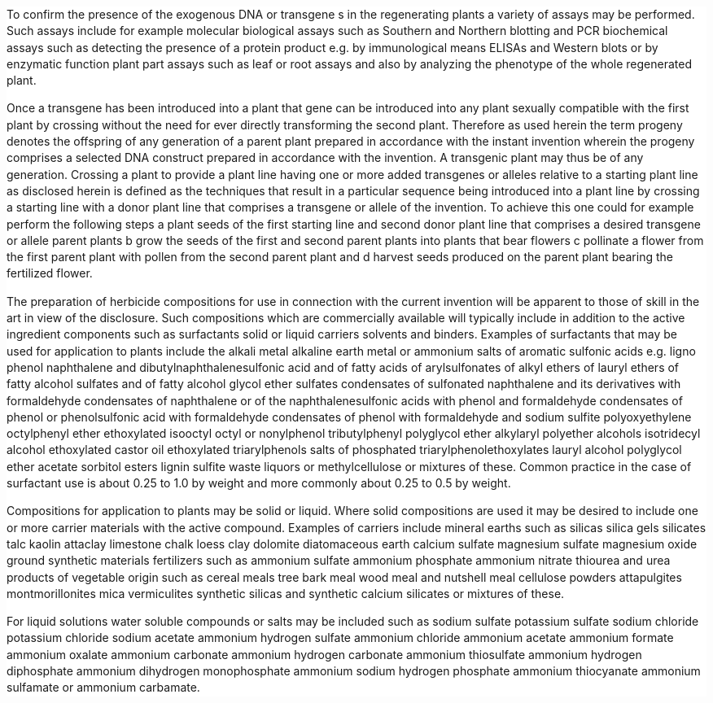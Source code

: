 To confirm the presence of the exogenous DNA or transgene s in the regenerating plants a variety of assays may be performed. Such assays include for example molecular biological assays such as Southern and Northern blotting and PCR biochemical assays such as detecting the presence of a protein product e.g. by immunological means ELISAs and Western blots or by enzymatic function plant part assays such as leaf or root assays and also by analyzing the phenotype of the whole regenerated plant.

Once a transgene has been introduced into a plant that gene can be introduced into any plant sexually compatible with the first plant by crossing without the need for ever directly transforming the second plant. Therefore as used herein the term progeny denotes the offspring of any generation of a parent plant prepared in accordance with the instant invention wherein the progeny comprises a selected DNA construct prepared in accordance with the invention. A transgenic plant may thus be of any generation. Crossing a plant to provide a plant line having one or more added transgenes or alleles relative to a starting plant line as disclosed herein is defined as the techniques that result in a particular sequence being introduced into a plant line by crossing a starting line with a donor plant line that comprises a transgene or allele of the invention. To achieve this one could for example perform the following steps a plant seeds of the first starting line and second donor plant line that comprises a desired transgene or allele parent plants b grow the seeds of the first and second parent plants into plants that bear flowers c pollinate a flower from the first parent plant with pollen from the second parent plant and d harvest seeds produced on the parent plant bearing the fertilized flower.

The preparation of herbicide compositions for use in connection with the current invention will be apparent to those of skill in the art in view of the disclosure. Such compositions which are commercially available will typically include in addition to the active ingredient components such as surfactants solid or liquid carriers solvents and binders. Examples of surfactants that may be used for application to plants include the alkali metal alkaline earth metal or ammonium salts of aromatic sulfonic acids e.g. ligno phenol naphthalene and dibutylnaphthalenesulfonic acid and of fatty acids of arylsulfonates of alkyl ethers of lauryl ethers of fatty alcohol sulfates and of fatty alcohol glycol ether sulfates condensates of sulfonated naphthalene and its derivatives with formaldehyde condensates of naphthalene or of the naphthalenesulfonic acids with phenol and formaldehyde condensates of phenol or phenolsulfonic acid with formaldehyde condensates of phenol with formaldehyde and sodium sulfite polyoxyethylene octylphenyl ether ethoxylated isooctyl octyl or nonylphenol tributylphenyl polyglycol ether alkylaryl polyether alcohols isotridecyl alcohol ethoxylated castor oil ethoxylated triarylphenols salts of phosphated triarylphenolethoxylates lauryl alcohol polyglycol ether acetate sorbitol esters lignin sulfite waste liquors or methylcellulose or mixtures of these. Common practice in the case of surfactant use is about 0.25 to 1.0 by weight and more commonly about 0.25 to 0.5 by weight.

Compositions for application to plants may be solid or liquid. Where solid compositions are used it may be desired to include one or more carrier materials with the active compound. Examples of carriers include mineral earths such as silicas silica gels silicates talc kaolin attaclay limestone chalk loess clay dolomite diatomaceous earth calcium sulfate magnesium sulfate magnesium oxide ground synthetic materials fertilizers such as ammonium sulfate ammonium phosphate ammonium nitrate thiourea and urea products of vegetable origin such as cereal meals tree bark meal wood meal and nutshell meal cellulose powders attapulgites montmorillonites mica vermiculites synthetic silicas and synthetic calcium silicates or mixtures of these.

For liquid solutions water soluble compounds or salts may be included such as sodium sulfate potassium sulfate sodium chloride potassium chloride sodium acetate ammonium hydrogen sulfate ammonium chloride ammonium acetate ammonium formate ammonium oxalate ammonium carbonate ammonium hydrogen carbonate ammonium thiosulfate ammonium hydrogen diphosphate ammonium dihydrogen monophosphate ammonium sodium hydrogen phosphate ammonium thiocyanate ammonium sulfamate or ammonium carbamate.
